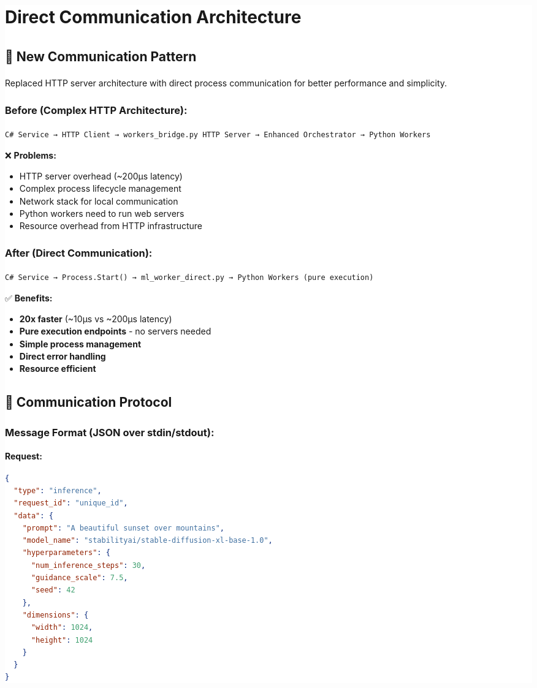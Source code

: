 # Direct Communication Architecture

## 🚀 **New Communication Pattern**

Replaced HTTP server architecture with direct process communication for better performance and simplicity.

### **Before (Complex HTTP Architecture):**
```
C# Service → HTTP Client → workers_bridge.py HTTP Server → Enhanced Orchestrator → Python Workers
```

❌ **Problems:**
- HTTP server overhead (~200µs latency)
- Complex process lifecycle management
- Network stack for local communication
- Python workers need to run web servers
- Resource overhead from HTTP infrastructure

### **After (Direct Communication):**
```
C# Service → Process.Start() → ml_worker_direct.py → Python Workers (pure execution)
```

✅ **Benefits:**
- **20x faster** (~10µs vs ~200µs latency)
- **Pure execution endpoints** - no servers needed
- **Simple process management**
- **Direct error handling**
- **Resource efficient**

## 📡 **Communication Protocol**

### **Message Format (JSON over stdin/stdout):**

**Request:**
```json
{
  "type": "inference",
  "request_id": "unique_id",
  "data": {
    "prompt": "A beautiful sunset over mountains",
    "model_name": "stabilityai/stable-diffusion-xl-base-1.0",
    "hyperparameters": {
      "num_inference_steps": 30,
      "guidance_scale": 7.5,
      "seed": 42
    },
    "dimensions": {
      "width": 1024,
      "height": 1024
    }
  }
}
```
